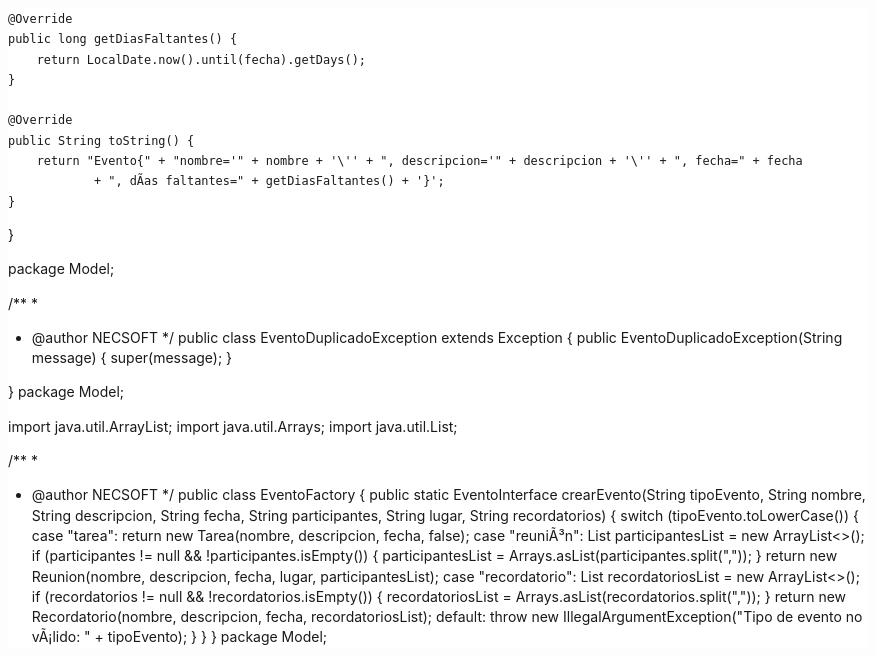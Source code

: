	@Override
	public long getDiasFaltantes() {
		return LocalDate.now().until(fecha).getDays();
	}

	@Override
	public String toString() {
		return "Evento{" + "nombre='" + nombre + '\'' + ", descripcion='" + descripcion + '\'' + ", fecha=" + fecha
				+ ", dÃ­as faltantes=" + getDiasFaltantes() + '}';
	}
}

package Model;

/**
 *
 * @author NECSOFT
 */
public class EventoDuplicadoException extends Exception {
    	public EventoDuplicadoException(String message) {
		super(message);
	}
    
}
package Model;

import java.util.ArrayList;
import java.util.Arrays;
import java.util.List;

/**
 *
 * @author NECSOFT
 */
public class EventoFactory {
    public static EventoInterface crearEvento(String tipoEvento, String nombre, String descripcion, String fecha,
			String participantes, String lugar, String recordatorios) {
		switch (tipoEvento.toLowerCase()) {
		case "tarea":
			return new Tarea(nombre, descripcion, fecha, false);
		case "reuniÃ³n":
			List<String> participantesList = new ArrayList<>();
			if (participantes != null && !participantes.isEmpty()) {
				participantesList = Arrays.asList(participantes.split(","));
			}
			return new Reunion(nombre, descripcion, fecha, lugar, participantesList);
		case "recordatorio":
			List<String> recordatoriosList = new ArrayList<>();
			if (recordatorios != null && !recordatorios.isEmpty()) {
				recordatoriosList = Arrays.asList(recordatorios.split(","));
			}
			return new Recordatorio(nombre, descripcion, fecha, recordatoriosList);
		default:
			throw new IllegalArgumentException("Tipo de evento no vÃ¡lido: " + tipoEvento);
		}
	}
}
package Model;
